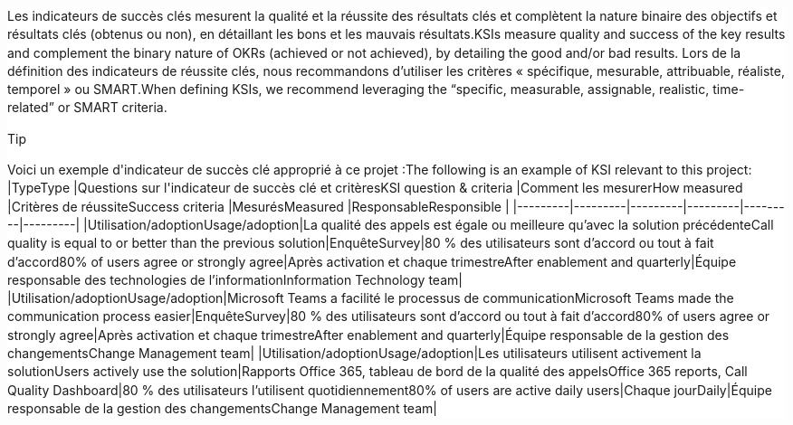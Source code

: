 <span data-ttu-id="a12b0-262">Les indicateurs de succès clés mesurent la qualité et la réussite des résultats clés et complètent la nature binaire des objectifs et résultats clés (obtenus ou non), en détaillant les bons et les mauvais résultats.</span><span class="sxs-lookup"><span data-stu-id="a12b0-262">KSIs measure quality and success of the key results and complement the binary nature of OKRs (achieved or not achieved), by detailing the good and/or bad results.</span></span> <span data-ttu-id="a12b0-263">Lors de la définition des indicateurs de réussite clés, nous recommandons d’utiliser les critères « spécifique, mesurable, attribuable, réaliste, temporel » ou SMART.</span><span class="sxs-lookup"><span data-stu-id="a12b0-263">When defining KSIs, we recommend leveraging the “specific, measurable, assignable, realistic, time-related” or SMART criteria.</span></span>

> [!TIP]
> <span data-ttu-id="a12b0-264">Voici un exemple d'indicateur de succès clé approprié à ce projet :</span><span class="sxs-lookup"><span data-stu-id="a12b0-264">The following is an example of KSI relevant to this project:</span></span>
>|<span data-ttu-id="a12b0-265">Type</span><span class="sxs-lookup"><span data-stu-id="a12b0-265">Type</span></span>  |<span data-ttu-id="a12b0-266">Questions sur l'indicateur de succès clé et critères</span><span class="sxs-lookup"><span data-stu-id="a12b0-266">KSI question & criteria</span></span>  |<span data-ttu-id="a12b0-267">Comment les mesurer</span><span class="sxs-lookup"><span data-stu-id="a12b0-267">How measured</span></span>  |<span data-ttu-id="a12b0-268">Critères de réussite</span><span class="sxs-lookup"><span data-stu-id="a12b0-268">Success criteria</span></span>  |<span data-ttu-id="a12b0-269">Mesurés</span><span class="sxs-lookup"><span data-stu-id="a12b0-269">Measured</span></span>  |<span data-ttu-id="a12b0-270">Responsable</span><span class="sxs-lookup"><span data-stu-id="a12b0-270">Responsible</span></span>  |
>|---------|---------|---------|---------|---------|---------|
>|<span data-ttu-id="a12b0-271">Utilisation/adoption</span><span class="sxs-lookup"><span data-stu-id="a12b0-271">Usage/adoption</span></span>|<span data-ttu-id="a12b0-272">La qualité des appels est égale ou meilleure qu’avec la solution précédente</span><span class="sxs-lookup"><span data-stu-id="a12b0-272">Call quality is equal to or better than the previous solution</span></span>|<span data-ttu-id="a12b0-273">Enquête</span><span class="sxs-lookup"><span data-stu-id="a12b0-273">Survey</span></span>|<span data-ttu-id="a12b0-274">80 % des utilisateurs sont d’accord ou tout à fait d’accord</span><span class="sxs-lookup"><span data-stu-id="a12b0-274">80% of users agree or strongly agree</span></span>|<span data-ttu-id="a12b0-275">Après activation et chaque trimestre</span><span class="sxs-lookup"><span data-stu-id="a12b0-275">After enablement and quarterly</span></span>|<span data-ttu-id="a12b0-276">Équipe responsable des technologies de l’information</span><span class="sxs-lookup"><span data-stu-id="a12b0-276">Information Technology team</span></span>|
>|<span data-ttu-id="a12b0-277">Utilisation/adoption</span><span class="sxs-lookup"><span data-stu-id="a12b0-277">Usage/adoption</span></span>|<span data-ttu-id="a12b0-278">Microsoft Teams a facilité le processus de communication</span><span class="sxs-lookup"><span data-stu-id="a12b0-278">Microsoft Teams made the communication process easier</span></span>|<span data-ttu-id="a12b0-279">Enquête</span><span class="sxs-lookup"><span data-stu-id="a12b0-279">Survey</span></span>|<span data-ttu-id="a12b0-280">80 % des utilisateurs sont d’accord ou tout à fait d’accord</span><span class="sxs-lookup"><span data-stu-id="a12b0-280">80% of users agree or strongly agree</span></span>|<span data-ttu-id="a12b0-281">Après activation et chaque trimestre</span><span class="sxs-lookup"><span data-stu-id="a12b0-281">After enablement and quarterly</span></span>|<span data-ttu-id="a12b0-282">Équipe responsable de la gestion des changements</span><span class="sxs-lookup"><span data-stu-id="a12b0-282">Change Management team</span></span>|
>|<span data-ttu-id="a12b0-283">Utilisation/adoption</span><span class="sxs-lookup"><span data-stu-id="a12b0-283">Usage/adoption</span></span>|<span data-ttu-id="a12b0-284">Les utilisateurs utilisent activement la solution</span><span class="sxs-lookup"><span data-stu-id="a12b0-284">Users actively use the solution</span></span>|<span data-ttu-id="a12b0-285">Rapports Office 365, tableau de bord de la qualité des appels</span><span class="sxs-lookup"><span data-stu-id="a12b0-285">Office 365 reports, Call Quality Dashboard</span></span>|<span data-ttu-id="a12b0-286">80 % des utilisateurs l’utilisent quotidiennement</span><span class="sxs-lookup"><span data-stu-id="a12b0-286">80% of users are active daily users</span></span>|<span data-ttu-id="a12b0-287">Chaque jour</span><span class="sxs-lookup"><span data-stu-id="a12b0-287">Daily</span></span>|<span data-ttu-id="a12b0-288">Équipe responsable de la gestion des changements</span><span class="sxs-lookup"><span data-stu-id="a12b0-288">Change Management team</span></span>|